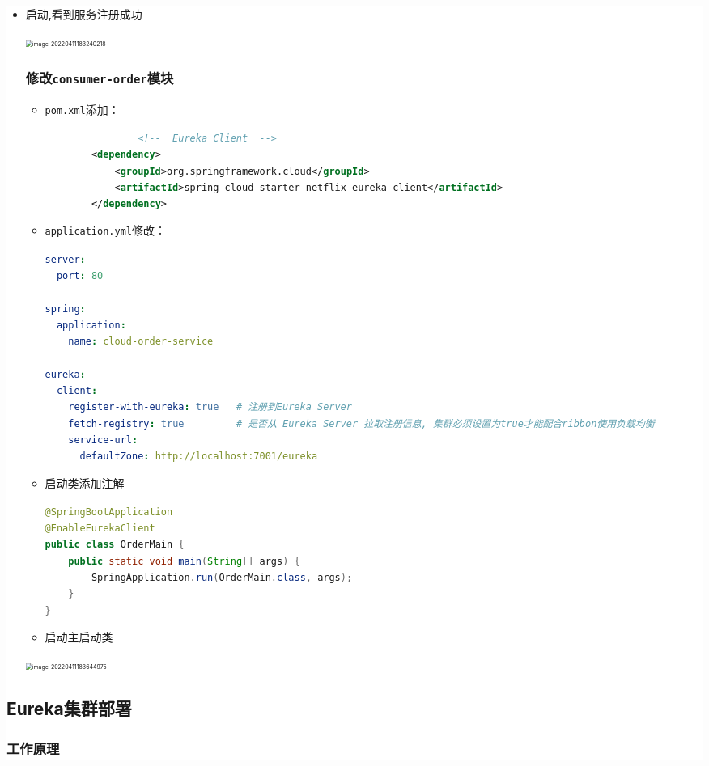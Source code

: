 - 启动,看到服务注册成功

  <img src="https://haiqiang-picture.oss-cn-beijing.aliyuncs.com/blog/spring_cloud_start_03_eur_03.png" alt="image-20220411183240218" style="zoom:50%;" />

  ### 修改`consumer-order`模块

  - `pom.xml`添加：

    ```xml
    				<!--  Eureka Client  -->
            <dependency>
                <groupId>org.springframework.cloud</groupId>
                <artifactId>spring-cloud-starter-netflix-eureka-client</artifactId>
            </dependency>
    ```

  - `application.yml`修改：

    ```yaml
    server:
      port: 80
    
    spring:
      application:
        name: cloud-order-service
    
    eureka:
      client:
        register-with-eureka: true   # 注册到Eureka Server
        fetch-registry: true         # 是否从 Eureka Server 拉取注册信息, 集群必须设置为true才能配合ribbon使用负载均衡
        service-url:
          defaultZone: http://localhost:7001/eureka
    
    ```

  - 启动类添加注解

    ```java
    @SpringBootApplication
    @EnableEurekaClient
    public class OrderMain {
        public static void main(String[] args) {
            SpringApplication.run(OrderMain.class, args);
        }
    }
    ```

  - 启动主启动类

  <img src="https://haiqiang-picture.oss-cn-beijing.aliyuncs.com/blog/spring_cloud_start_03_eur_04.png" alt="image-20220411183644975" style="zoom:50%;" />

## Eureka集群部署

### 工作原理
